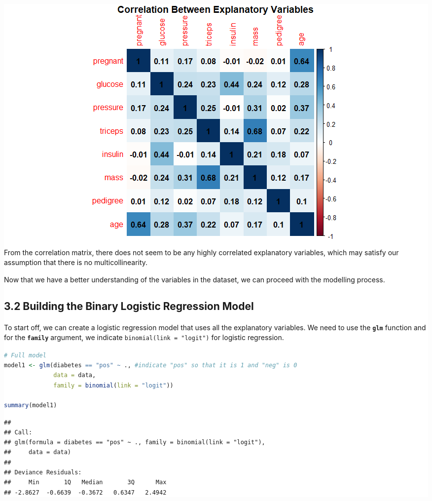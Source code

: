 <img src="Binary-Classification-Using-Logistic-Regression-Models_files/figure-gfm/correlation matrix heatmap-1.png" style="display: block; margin: auto;" />

From the correlation matrix, there does not seem to be any highly
correlated explanatory variables, which may satisfy our assumption that
there is no multicollinearity.

Now that we have a better understanding of the variables in the dataset,
we can proceed with the modelling process.

## 3.2 Building the Binary Logistic Regression Model

To start off, we can create a logistic regression model that uses all
the explanatory variables. We need to use the **`glm`** function and for
the **`family`** argument, we indicate `binomial(link = "logit")` for
logistic regression.

``` r
# Full model
model1 <- glm(diabetes == "pos" ~ ., #indicate "pos" so that it is 1 and "neg" is 0
              data = data, 
              family = binomial(link = "logit"))

summary(model1)
```

    ## 
    ## Call:
    ## glm(formula = diabetes == "pos" ~ ., family = binomial(link = "logit"), 
    ##     data = data)
    ## 
    ## Deviance Residuals: 
    ##     Min       1Q   Median       3Q      Max  
    ## -2.8627  -0.6639  -0.3672   0.6347   2.4942  